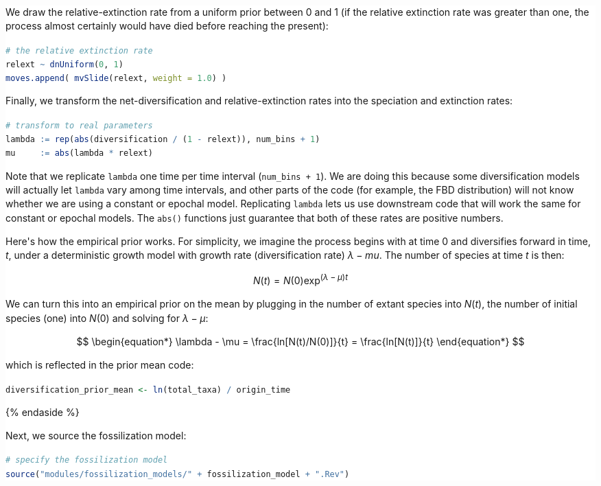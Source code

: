 We draw the relative-extinction rate from a uniform prior between 0 and 1 (if the relative extinction rate was greater than one, the process almost certainly would have died before reaching the present):
```R
# the relative extinction rate
relext ~ dnUniform(0, 1)
moves.append( mvSlide(relext, weight = 1.0) )
```

Finally, we transform the net-diversification and relative-extinction rates into the speciation and extinction rates:
```R
# transform to real parameters
lambda := rep(abs(diversification / (1 - relext)), num_bins + 1)
mu     := abs(lambda * relext)
```
Note that we replicate `lambda` one time per time interval (`num_bins + 1`).
We are doing this because some diversification models will actually let `lambda` vary among time intervals, and other parts of the code (for example, the FBD distribution) will not know whether we are using a constant or epochal model.
Replicating `lambda` lets us use downstream code that will work the same for constant or epochal models.
The `abs()` functions just guarantee that both of these rates are positive numbers.

Here's how the empirical prior works.
For simplicity, we imagine the process begins with at time 0 and diversifies forward in time, $t$, under a deterministic growth model with growth rate (diversification rate) $\lambda - mu$.
The number of species at time $t$ is then:

$$
\begin{equation*}
N(t) = N(0) \exp^{(\lambda - \mu)t}
\end{equation*}
$$

We can turn this into an empirical prior on the mean by plugging in the number of extant species into $N(t)$, the number of initial species (one) into $N(0)$ and solving for $\lambda - \mu$:

$$
\begin{equation*}
\lambda - \mu = \frac{ln[N(t)/N(0)]}{t} = \frac{ln[N(t)]}{t}
\end{equation*}
$$

which is reflected in the prior mean code:
```R
diversification_prior_mean <- ln(total_taxa) / origin_time
```

{% endaside %}

Next, we source the fossilization model:
```R
# specify the fossilization model
source("modules/fossilization_models/" + fossilization_model + ".Rev")
```
